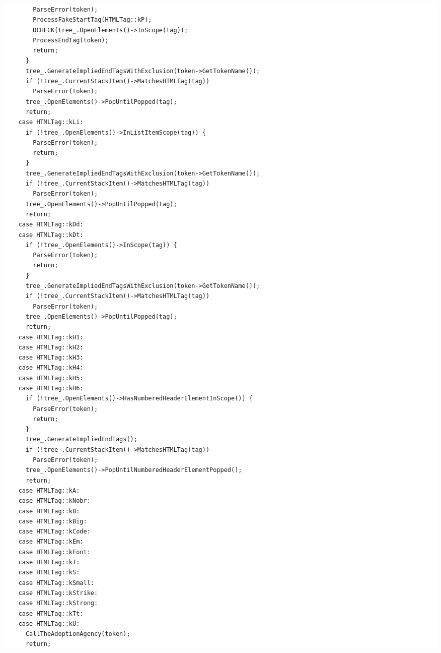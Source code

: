 ```
        ParseError(token);
        ProcessFakeStartTag(HTMLTag::kP);
        DCHECK(tree_.OpenElements()->InScope(tag));
        ProcessEndTag(token);
        return;
      }
      tree_.GenerateImpliedEndTagsWithExclusion(token->GetTokenName());
      if (!tree_.CurrentStackItem()->MatchesHTMLTag(tag))
        ParseError(token);
      tree_.OpenElements()->PopUntilPopped(tag);
      return;
    case HTMLTag::kLi:
      if (!tree_.OpenElements()->InListItemScope(tag)) {
        ParseError(token);
        return;
      }
      tree_.GenerateImpliedEndTagsWithExclusion(token->GetTokenName());
      if (!tree_.CurrentStackItem()->MatchesHTMLTag(tag))
        ParseError(token);
      tree_.OpenElements()->PopUntilPopped(tag);
      return;
    case HTMLTag::kDd:
    case HTMLTag::kDt:
      if (!tree_.OpenElements()->InScope(tag)) {
        ParseError(token);
        return;
      }
      tree_.GenerateImpliedEndTagsWithExclusion(token->GetTokenName());
      if (!tree_.CurrentStackItem()->MatchesHTMLTag(tag))
        ParseError(token);
      tree_.OpenElements()->PopUntilPopped(tag);
      return;
    case HTMLTag::kH1:
    case HTMLTag::kH2:
    case HTMLTag::kH3:
    case HTMLTag::kH4:
    case HTMLTag::kH5:
    case HTMLTag::kH6:
      if (!tree_.OpenElements()->HasNumberedHeaderElementInScope()) {
        ParseError(token);
        return;
      }
      tree_.GenerateImpliedEndTags();
      if (!tree_.CurrentStackItem()->MatchesHTMLTag(tag))
        ParseError(token);
      tree_.OpenElements()->PopUntilNumberedHeaderElementPopped();
      return;
    case HTMLTag::kA:
    case HTMLTag::kNobr:
    case HTMLTag::kB:
    case HTMLTag::kBig:
    case HTMLTag::kCode:
    case HTMLTag::kEm:
    case HTMLTag::kFont:
    case HTMLTag::kI:
    case HTMLTag::kS:
    case HTMLTag::kSmall:
    case HTMLTag::kStrike:
    case HTMLTag::kStrong:
    case HTMLTag::kTt:
    case HTMLTag::kU:
      CallTheAdoptionAgency(token);
      return;
```
